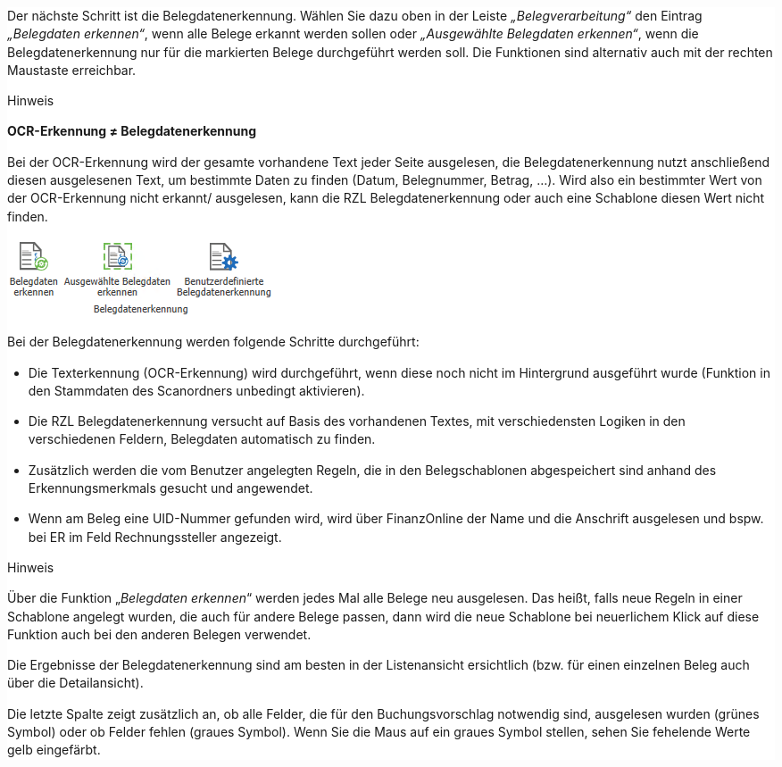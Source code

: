 Der nächste Schritt ist die Belegdatenerkennung. Wählen Sie dazu oben in
der Leiste *„Belegverarbeitung“* den Eintrag *„Belegdaten erkennen“*,
wenn alle Belege erkannt werden sollen oder *„Ausgewählte Belegdaten
erkennen“*, wenn die Belegdatenerkennung nur für die markierten Belege
durchgeführt werden soll. Die Funktionen sind alternativ auch mit der
rechten Maustaste erreichbar.

Hinweis

**OCR-Erkennung ≠ Belegdatenerkennung**

Bei der OCR-Erkennung wird der gesamte vorhandene Text jeder Seite
ausgelesen, die Beleg­daten­erkennung nutzt anschließend diesen
ausgelesenen Text, um bestimmte Daten zu finden (Datum, Belegnummer,
Betrag, …). Wird also ein bestimmter Wert von der OCR-Erkennung nicht
erkannt/ ausgelesen, kann die RZL Belegdatenerkennung oder auch eine
Schablone diesen Wert nicht finden.

<img src=".\img/image20.png"
style="width:3.14544in;height:0.90614in" />

Bei der Belegdatenerkennung werden folgende Schritte durchgeführt:

-   Die Texterkennung (OCR-Erkennung) wird durchgeführt, wenn diese noch
    nicht im Hintergrund ausgeführt wurde (Funktion in den Stammdaten
    des Scanordners unbedingt aktivieren).

-   Die RZL Belegdatenerkennung versucht auf Basis des vorhandenen
    Textes, mit verschiedensten Logiken in den verschiedenen Feldern,
    Belegdaten automatisch zu finden.

-   Zusätzlich werden die vom Benutzer angelegten Regeln, die in den
    Belegschablonen abgespeichert sind anhand des Erkennungsmerkmals
    gesucht und angewendet.

-   Wenn am Beleg eine UID-Nummer gefunden wird, wird über FinanzOnline
    der Name und die Anschrift ausgelesen und bspw. bei ER im Feld
    Rechnungssteller angezeigt.

Hinweis

Über die Funktion „*Belegdaten erkennen*“ werden jedes Mal alle Belege
neu ausgelesen. Das heißt, falls neue Regeln in einer Schablone angelegt
wurden, die auch für andere Belege passen, dann wird die neue Schablone
bei neuerlichem Klick auf diese Funktion auch bei den anderen Belegen
verwendet.

Die Ergebnisse der Belegdatenerkennung sind am besten in der
Listenansicht ersichtlich (bzw. für einen einzelnen Beleg auch über die
Detailansicht).

Die letzte Spalte zeigt zusätzlich an, ob alle Felder, die für den
Buchungsvorschlag notwendig sind, ausgelesen wurden (grünes Symbol) oder
ob Felder fehlen (graues Symbol). Wenn Sie die Maus auf ein graues
Symbol stellen, sehen Sie fehelende Werte gelb eingefärbt.
